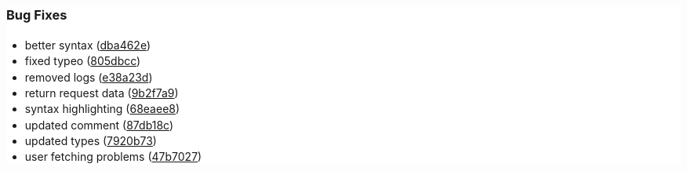 
### Bug Fixes

* better syntax ([dba462e](https://github.com/Intevel/nuxt-directus/commit/dba462ec1b6292f826c65923f80adf12d6079ea2))
* fixed typeo ([805dbcc](https://github.com/Intevel/nuxt-directus/commit/805dbcc8725a097c5cce7e96838125328320721b))
* removed logs ([e38a23d](https://github.com/Intevel/nuxt-directus/commit/e38a23dd7844a05bc3eb4b11a71cfd488cc6875c))
* return request data ([9b2f7a9](https://github.com/Intevel/nuxt-directus/commit/9b2f7a9b1a2fad187b62f4f269f3127565c638b8))
* syntax highlighting ([68eaee8](https://github.com/Intevel/nuxt-directus/commit/68eaee84861869473da263124f602f1c622a3c02))
* updated comment ([87db18c](https://github.com/Intevel/nuxt-directus/commit/87db18ca803343633cff049b301df67330546692))
* updated types ([7920b73](https://github.com/Intevel/nuxt-directus/commit/7920b73ed443187d0a45c66f2dba825478e9d484))
* user fetching problems ([47b7027](https://github.com/Intevel/nuxt-directus/commit/47b70270279acbf08132e713ee72008de8ec92b8))
